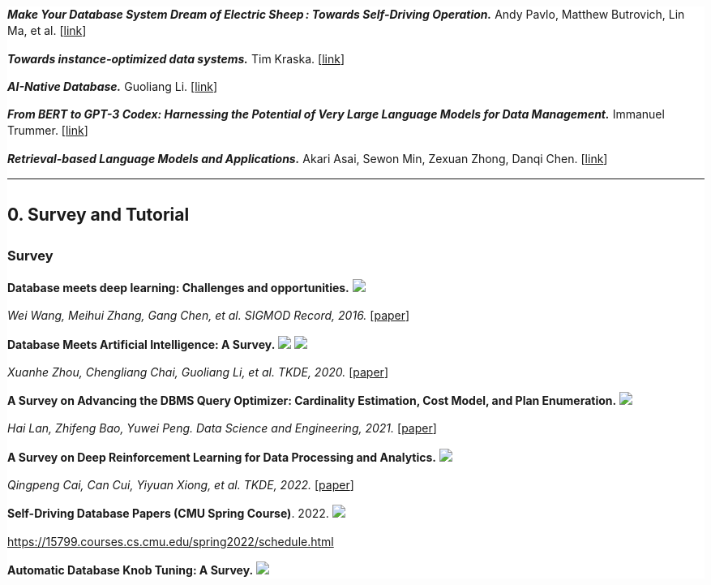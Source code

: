***Make Your Database System Dream of Electric Sheep : Towards Self-Driving Operation.*** Andy Pavlo, Matthew Butrovich, Lin Ma, et al. [[link](https://vldb.org/pvldb/vol14/p3211-pavlo.pdf)]


***Towards instance-optimized data systems.*** Tim Kraska. [[link](http://vldb.org/pvldb/vol14/p3222-kraska.pdf)]


***AI-Native Database.*** Guoliang Li. [[link](http://dbgroup.cs.tsinghua.edu.cn/ligl/papers/aidb-slides.pdf)]

***From BERT to GPT-3 Codex: Harnessing the Potential of Very Large Language Models for Data Management.*** Immanuel Trummer. [[link](https://drive.google.com/file/d/1U-2j8oi5au3nuYwPIlhnno7c6UNDfifl/view)]


***Retrieval-based Language Models and Applications.*** Akari Asai,	Sewon Min,	Zexuan Zhong,	Danqi Chen. [[link](https://acl2023-retrieval-lm.github.io/)]

---

## 0. Survey and Tutorial

### Survey

**Database meets deep learning: Challenges and opportunities.** ![](https://img.shields.io/badge/-ai4db-Informational)

*Wei Wang, Meihui Zhang, Gang Chen, et al.  SIGMOD Record, 2016.* [[paper](https://doi.org/10.1145/3003665.3003669)]


**Database Meets Artificial Intelligence: A Survey.** ![](https://img.shields.io/badge/-ai4db-Informational) ![](https://img.shields.io/badge/-db4ai-informational)

*Xuanhe Zhou, Chengliang Chai, Guoliang Li, et al. TKDE, 2020.* [[paper](http://dbgroup.cs.tsinghua.edu.cn/ligl/papers/aidb.pdf)]

**A Survey on Advancing the DBMS Query Optimizer: Cardinality Estimation, Cost Model, and Plan Enumeration.** ![](https://img.shields.io/badge/-learned_optimizer-orange)

*Hai Lan, Zhifeng Bao, Yuwei Peng. Data Science and Engineering, 2021.* [[paper](https://link.springer.com/article/10.1007/s41019-020-00149-7)]

**A Survey on Deep Reinforcement Learning for Data Processing and Analytics.** ![](https://img.shields.io/badge/-rl4db-Informational)

*Qingpeng Cai, Can Cui, Yiyuan Xiong, et al. TKDE, 2022.* [[paper](https://ieeexplore.ieee.org/stamp/stamp.jsp?arnumber=9723570)]


**Self-Driving Database Papers (CMU Spring Course)**. 2022. ![](https://img.shields.io/badge/-ai4db-Informational)

https://15799.courses.cs.cmu.edu/spring2022/schedule.html


**Automatic Database Knob Tuning: A Survey.** ![](https://img.shields.io/badge/-learned_knob_tuning-brown)
